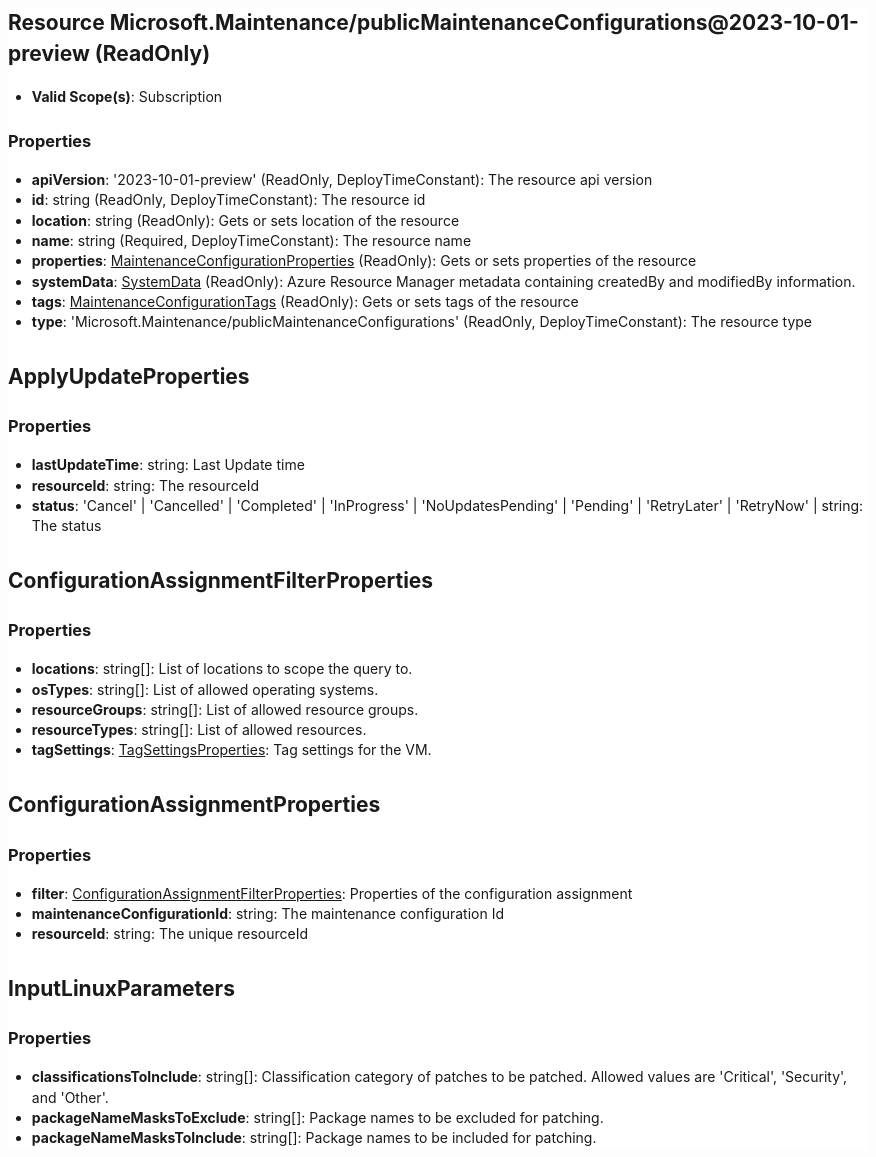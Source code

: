 ## Resource Microsoft.Maintenance/publicMaintenanceConfigurations@2023-10-01-preview (ReadOnly)
* **Valid Scope(s)**: Subscription
### Properties
* **apiVersion**: '2023-10-01-preview' (ReadOnly, DeployTimeConstant): The resource api version
* **id**: string (ReadOnly, DeployTimeConstant): The resource id
* **location**: string (ReadOnly): Gets or sets location of the resource
* **name**: string (Required, DeployTimeConstant): The resource name
* **properties**: [MaintenanceConfigurationProperties](#maintenanceconfigurationproperties) (ReadOnly): Gets or sets properties of the resource
* **systemData**: [SystemData](#systemdata) (ReadOnly): Azure Resource Manager metadata containing createdBy and modifiedBy information.
* **tags**: [MaintenanceConfigurationTags](#maintenanceconfigurationtags) (ReadOnly): Gets or sets tags of the resource
* **type**: 'Microsoft.Maintenance/publicMaintenanceConfigurations' (ReadOnly, DeployTimeConstant): The resource type

## ApplyUpdateProperties
### Properties
* **lastUpdateTime**: string: Last Update time
* **resourceId**: string: The resourceId
* **status**: 'Cancel' | 'Cancelled' | 'Completed' | 'InProgress' | 'NoUpdatesPending' | 'Pending' | 'RetryLater' | 'RetryNow' | string: The status

## ConfigurationAssignmentFilterProperties
### Properties
* **locations**: string[]: List of locations to scope the query to.
* **osTypes**: string[]: List of allowed operating systems.
* **resourceGroups**: string[]: List of allowed resource groups.
* **resourceTypes**: string[]: List of allowed resources.
* **tagSettings**: [TagSettingsProperties](#tagsettingsproperties): Tag settings for the VM.

## ConfigurationAssignmentProperties
### Properties
* **filter**: [ConfigurationAssignmentFilterProperties](#configurationassignmentfilterproperties): Properties of the configuration assignment
* **maintenanceConfigurationId**: string: The maintenance configuration Id
* **resourceId**: string: The unique resourceId

## InputLinuxParameters
### Properties
* **classificationsToInclude**: string[]: Classification category of patches to be patched. Allowed values are 'Critical', 'Security', and 'Other'.
* **packageNameMasksToExclude**: string[]: Package names to be excluded for patching.
* **packageNameMasksToInclude**: string[]: Package names to be included for patching.
